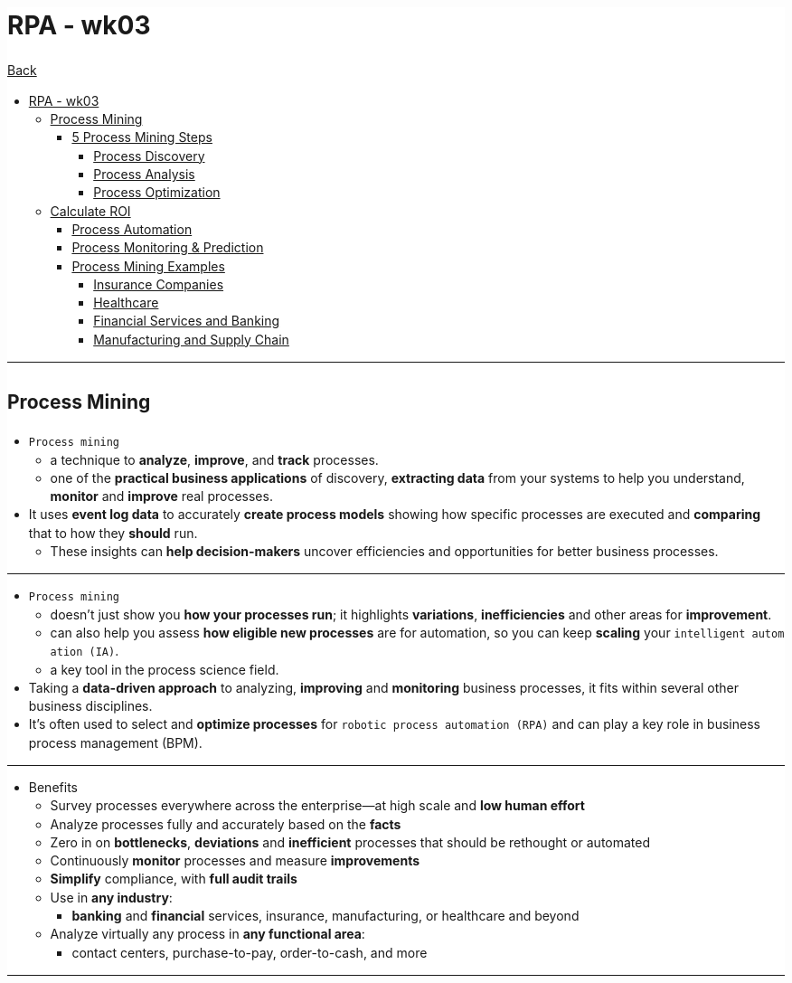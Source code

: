 # RPA - wk03

[Back](../rpa.md)

- [RPA - wk03](#rpa---wk03)
  - [Process Mining](#process-mining)
    - [5 Process Mining Steps](#5-process-mining-steps)
      - [Process Discovery](#process-discovery)
      - [Process Analysis](#process-analysis)
      - [Process Optimization](#process-optimization)
  - [Calculate ROI](#calculate-roi)
      - [Process Automation](#process-automation)
      - [Process Monitoring \& Prediction](#process-monitoring--prediction)
    - [Process Mining Examples](#process-mining-examples)
      - [Insurance Companies](#insurance-companies)
      - [Healthcare](#healthcare)
      - [Financial Services and Banking](#financial-services-and-banking)
      - [Manufacturing and Supply Chain](#manufacturing-and-supply-chain)

---

## Process Mining

- `Process mining`
  - a technique to **analyze**, **improve**, and **track** processes.
  - one of the **practical business applications** of discovery, **extracting data** from your systems to help you understand, **monitor** and **improve** real processes.
- It uses **event log data** to accurately **create process models** showing how specific processes are executed and **comparing** that to how they **should** run.
  - These insights can **help decision-makers** uncover efficiencies and opportunities for better business processes.

---

- `Process mining`
  - doesn’t just show you **how your processes run**; it highlights **variations**, **inefficiencies** and other areas for **improvement**.
  - can also help you assess **how eligible new processes** are for automation, so you can keep **scaling** your `intelligent automation (IA)`.
  - a key tool in the process science field.
- Taking a **data-driven approach** to analyzing, **improving** and **monitoring** business processes, it fits within several other business disciplines.
- It’s often used to select and **optimize processes** for `robotic process automation (RPA)` and can play a key role in business process management (BPM).

---

- Benefits
  - Survey processes everywhere across the enterprise—at high scale and **low human effort**
  - Analyze processes fully and accurately based on the **facts**
  - Zero in on **bottlenecks**, **deviations** and **inefficient** processes that should be rethought or automated
  - Continuously **monitor** processes and measure **improvements**
  - **Simplify** compliance, with **full audit trails**
  - Use in **any industry**:
    - **banking** and **financial** services, insurance, manufacturing, or healthcare and beyond​
  - Analyze virtually any process in **any functional area**:
    - contact centers, purchase-to-pay, order-to-cash, and more​

---